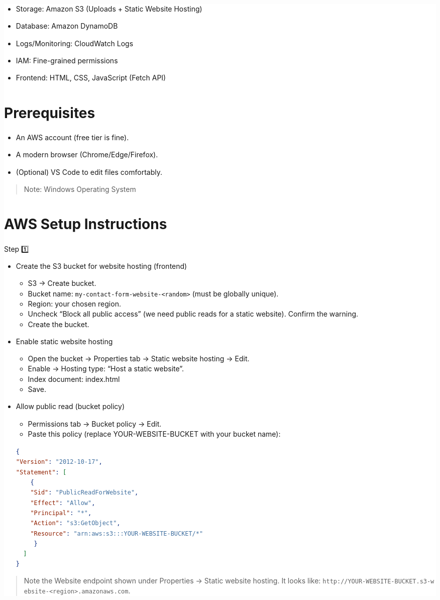   + Storage: Amazon S3 (Uploads + Static Website Hosting)

   + Database: Amazon DynamoDB

   + Logs/Monitoring: CloudWatch Logs

   + IAM: Fine-grained permissions

   + Frontend: HTML, CSS, JavaScript (Fetch API)

# Prerequisites
   + An AWS account (free tier is fine).
     
   + A modern browser (Chrome/Edge/Firefox).
     
   + (Optional) VS Code to edit files comfortably.
     
> Note: Windows Operating System

#  AWS Setup Instructions

Step 1️⃣
+ Create the S3 bucket for website hosting (frontend)
   + S3 → Create bucket.
   + Bucket name: `my-contact-form-website-<random>` (must be globally unique).
   + Region: your chosen region.
   + Uncheck “Block all public access” (we need public reads for a static website). Confirm the warning.
   + Create the bucket.

+ Enable static website hosting
   + Open the bucket → Properties tab → Static website hosting → Edit.
   + Enable → Hosting type: “Host a static website”.
   + Index document: index.html
   + Save.

+ Allow public read (bucket policy)
   + Permissions tab → Bucket policy → Edit.
   + Paste this policy (replace YOUR-WEBSITE-BUCKET with your bucket name):

  
  ```json
  {
  "Version": "2012-10-17",
  "Statement": [
      {
      "Sid": "PublicReadForWebsite",
      "Effect": "Allow",
      "Principal": "*",
      "Action": "s3:GetObject",
      "Resource": "arn:aws:s3:::YOUR-WEBSITE-BUCKET/*"
       }
    ]
  }
  ```
> Note the Website endpoint shown under Properties → Static website hosting. It looks like: `http://YOUR-WEBSITE-BUCKET.s3-website-<region>.amazonaws.com`.
